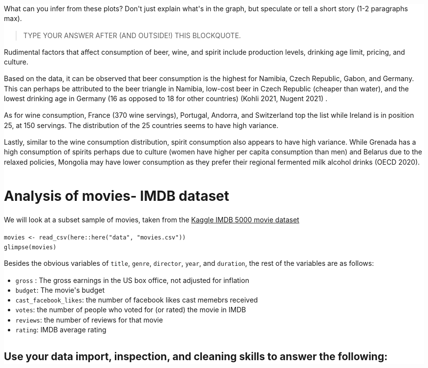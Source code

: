 What can you infer from these plots? Don't just explain what's in the
graph, but speculate or tell a short story (1-2 paragraphs max).

> TYPE YOUR ANSWER AFTER (AND OUTSIDE!) THIS BLOCKQUOTE.

Rudimental factors that affect consumption of beer, wine, and spirit
include production levels, drinking age limit, pricing, and culture.

Based on the data, it can be observed that beer consumption is the
highest for Namibia, Czech Republic, Gabon, and Germany. This can
perhaps be attributed to the beer triangle in Namibia, low-cost beer in
Czech Republic (cheaper than water), and the lowest drinking age in
Germany (16 as opposed to 18 for other countries) (Kohli 2021, Nugent
2021) .

As for wine consumption, France (370 wine servings), Portugal, Andorra,
and Switzerland top the list while Ireland is in position 25, at 150
servings. The distribution of the 25 countries seems to have high
variance.

Lastly, similar to the wine consumption distribution, spirit consumption
also appears to have high variance. While Grenada has a high consumption
of spirits perhaps due to culture (women have higher per capita
consumption than men) and Belarus due to the relaxed policies, Mongolia
may have lower consumption as they prefer their regional fermented milk
alcohol drinks (OECD 2020).

# Analysis of movies- IMDB dataset

We will look at a subset sample of movies, taken from the [Kaggle IMDB
5000 movie
dataset](https://www.kaggle.com/carolzhangdc/imdb-5000-movie-dataset)

```{r load_movies, warning=FALSE, message=FALSE}
movies <- read_csv(here::here("data", "movies.csv"))
glimpse(movies)
```

Besides the obvious variables of `title`, `genre`, `director`, `year`,
and `duration`, the rest of the variables are as follows:

-   `gross` : The gross earnings in the US box office, not adjusted for
    inflation
-   `budget`: The movie's budget
-   `cast_facebook_likes`: the number of facebook likes cast memebrs
    received
-   `votes`: the number of people who voted for (or rated) the movie in
    IMDB
-   `reviews`: the number of reviews for that movie
-   `rating`: IMDB average rating

## Use your data import, inspection, and cleaning skills to answer the following:
